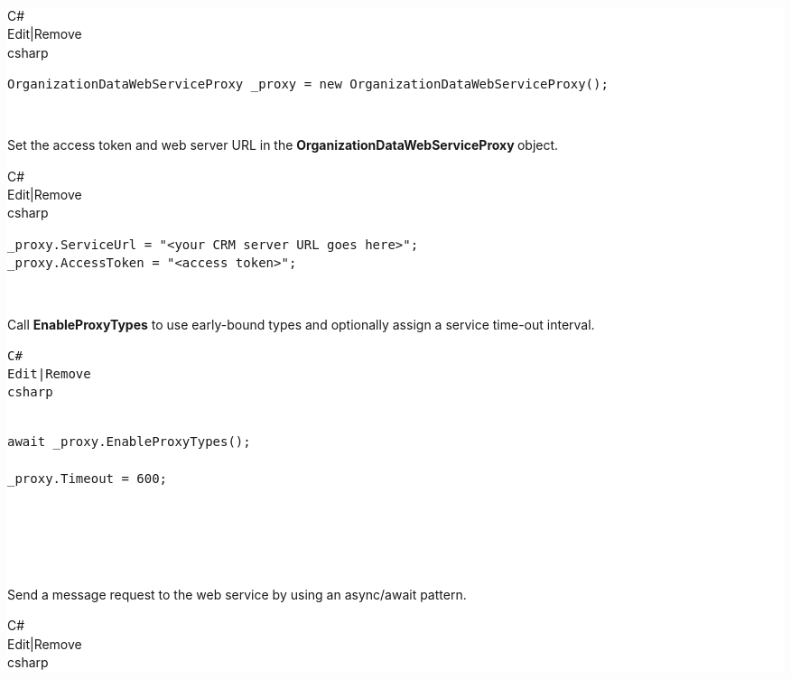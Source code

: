 <div class="scriptcode">
<div class="pluginEditHolder" pluginCommand="mceScriptCode">
<div class="title"><span>C#</span></div>
<div class="pluginLinkHolder"><span class="pluginEditHolderLink">Edit</span>|<span class="pluginRemoveHolderLink">Remove</span></div>
<span class="hidden">csharp</span>

<div class="preview">
<pre class="js">OrganizationDataWebServiceProxy&nbsp;_proxy&nbsp;=&nbsp;<span class="js__operator">new</span>&nbsp;OrganizationDataWebServiceProxy();</pre>
</div>
</div>
</div>
<div class="endscriptcode">&nbsp;</div>
<p>Set the access token and web server URL in the <strong>OrganizationDataWebServiceProxy
</strong>object.</p>
<div class="scriptcode">
<div class="pluginEditHolder" pluginCommand="mceScriptCode">
<div class="title"><span>C#</span></div>
<div class="pluginLinkHolder"><span class="pluginEditHolderLink">Edit</span>|<span class="pluginRemoveHolderLink">Remove</span></div>
<span class="hidden">csharp</span>

<div class="preview">
<pre class="csharp">_proxy.ServiceUrl&nbsp;=&nbsp;<span class="cs__string">&quot;&lt;your&nbsp;CRM&nbsp;server&nbsp;URL&nbsp;goes&nbsp;here&gt;&quot;</span>;&nbsp;
_proxy.AccessToken&nbsp;=&nbsp;<span class="cs__string">&quot;&lt;access&nbsp;token&gt;&quot;</span>;</pre>
</div>
</div>
</div>
<div class="endscriptcode">&nbsp;</div>
<p>Call <strong>EnableProxyTypes</strong> to use early-bound types and optionally assign a service time-out interval.</p>
<pre class="Text"><div class="scriptcode"><div class="pluginEditHolder" pluginCommand="mceScriptCode"><div class="title"><span>C#</span></div><div class="pluginLinkHolder"><span class="pluginEditHolderLink">Edit</span>|<span class="pluginRemoveHolderLink">Remove</span></div><span class="hidden">csharp</span>
<div class="preview">
<pre class="js">await&nbsp;_proxy.EnableProxyTypes();&nbsp;
&nbsp;
_proxy.Timeout&nbsp;=&nbsp;<span class="js__num">600</span>;</pre>
</div>
</div>
</div>
</pre>
<p class="Text">Send a message request to the web service by using an async/await pattern.</p>
<div class="scriptcode">
<div class="pluginEditHolder" pluginCommand="mceScriptCode">
<div class="title"><span>C#</span></div>
<div class="pluginLinkHolder"><span class="pluginEditHolderLink">Edit</span>|<span class="pluginRemoveHolderLink">Remove</span></div>
<span class="hidden">csharp</span>
